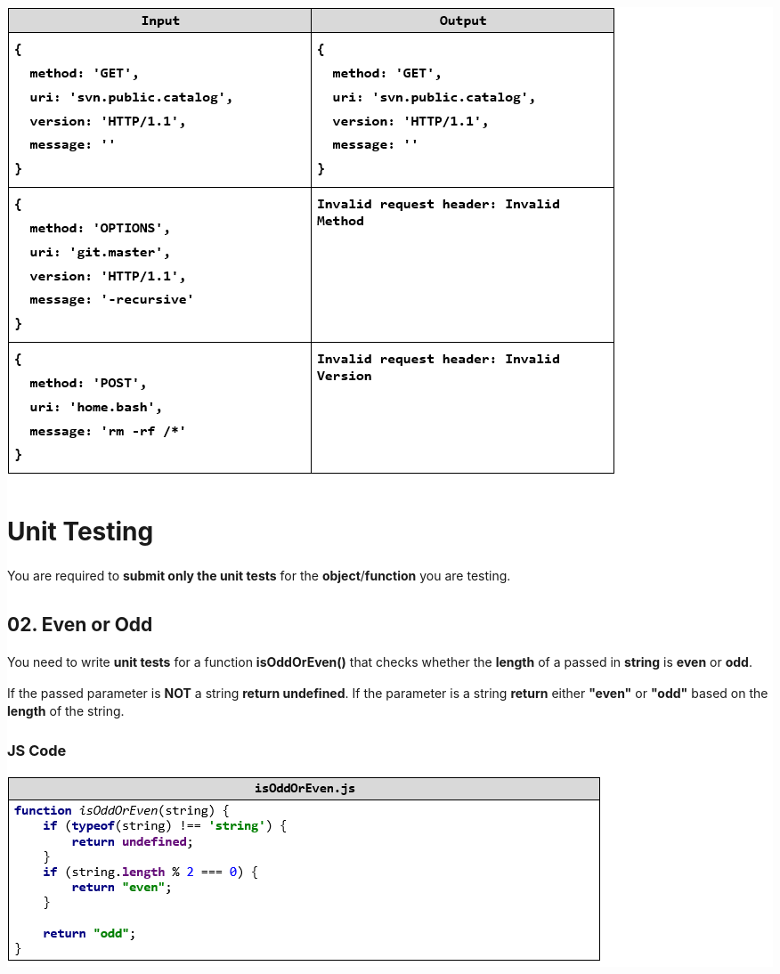 ![](media/1.png)

Unit Testing
============

You are required to **submit only the unit tests** for the
**object**/**function** you are testing.

02\. Even or Odd
-----------

You need to write **unit tests** for a function **isOddOrEven()** that checks
whether the **length** of a passed in **string** is **even** or **odd**.

If the passed parameter is **NOT** a string **return undefined**. If the
parameter is a string **return** either **"even"** or **"odd"** based on the
**length** of the string.

### JS Code

![](media/2.png)
